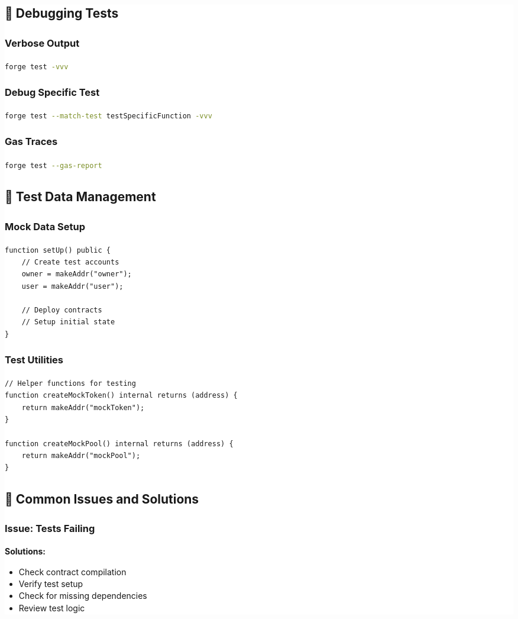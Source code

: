 ## 🐛 Debugging Tests

### Verbose Output
```bash
forge test -vvv
```

### Debug Specific Test
```bash
forge test --match-test testSpecificFunction -vvv
```

### Gas Traces
```bash
forge test --gas-report
```

## 📝 Test Data Management

### Mock Data Setup
```solidity
function setUp() public {
    // Create test accounts
    owner = makeAddr("owner");
    user = makeAddr("user");
    
    // Deploy contracts
    // Setup initial state
}
```

### Test Utilities
```solidity
// Helper functions for testing
function createMockToken() internal returns (address) {
    return makeAddr("mockToken");
}

function createMockPool() internal returns (address) {
    return makeAddr("mockPool");
}
```

## 🚨 Common Issues and Solutions

### Issue: Tests Failing
**Solutions:**
- Check contract compilation
- Verify test setup
- Check for missing dependencies
- Review test logic
